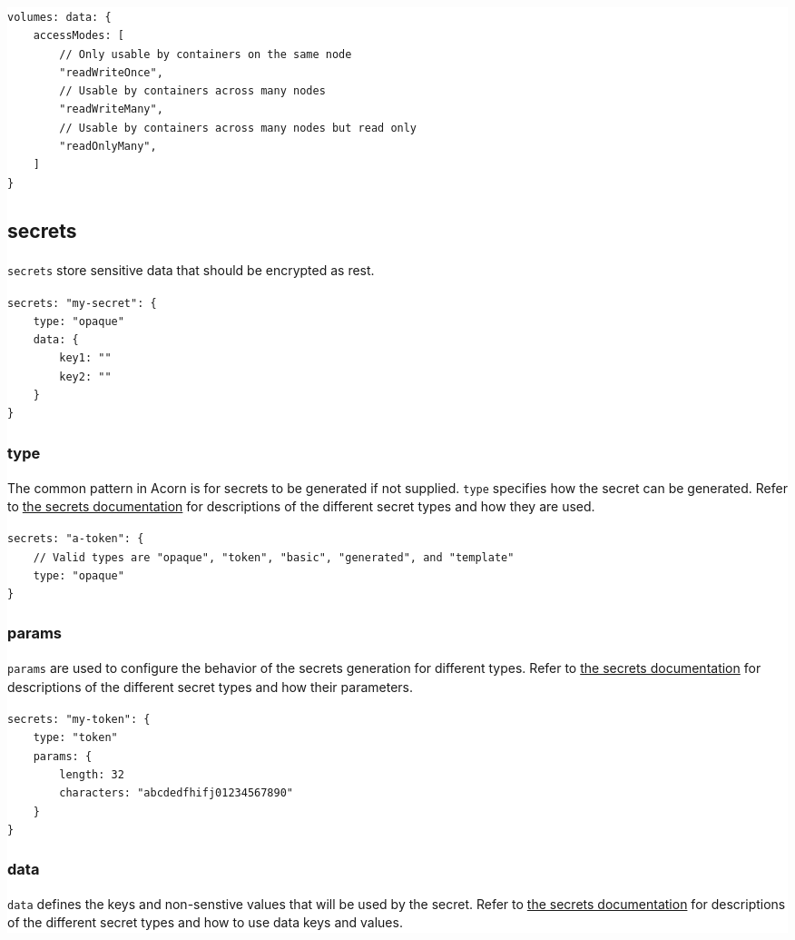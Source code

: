 
```acorn
volumes: data: {
	accessModes: [
		// Only usable by containers on the same node
		"readWriteOnce",
		// Usable by containers across many nodes
		"readWriteMany",
		// Usable by containers across many nodes but read only
		"readOnlyMany",
	]
}
```

## secrets

`secrets` store sensitive data that should be encrypted as rest.

```acorn
secrets: "my-secret": {
    type: "opaque"
    data: {
        key1: ""
        key2: ""
    }
}
```

### type
The common pattern in Acorn is for secrets to be generated if not supplied. `type`
specifies how the secret can be generated. Refer to [the secrets documentation](38-authoring/05-secrets.md) for
descriptions of the different secret types and how they are used.

```acorn
secrets: "a-token": {
	// Valid types are "opaque", "token", "basic", "generated", and "template"
	type: "opaque"
}
```

### params
`params` are used to configure the behavior of the secrets generation for different types.
Refer to [the secrets documentation](38-authoring/05-secrets.md) for
descriptions of the different secret types and how their parameters.
```acorn
secrets: "my-token": {
    type: "token"
    params: {
        length: 32
        characters: "abcdedfhifj01234567890"
    }
}
```
### data
`data` defines the keys and non-senstive values that will be used by the secret.
Refer to [the secrets documentation](38-authoring/05-secrets.md) for
descriptions of the different secret types and how to use data keys and values.
